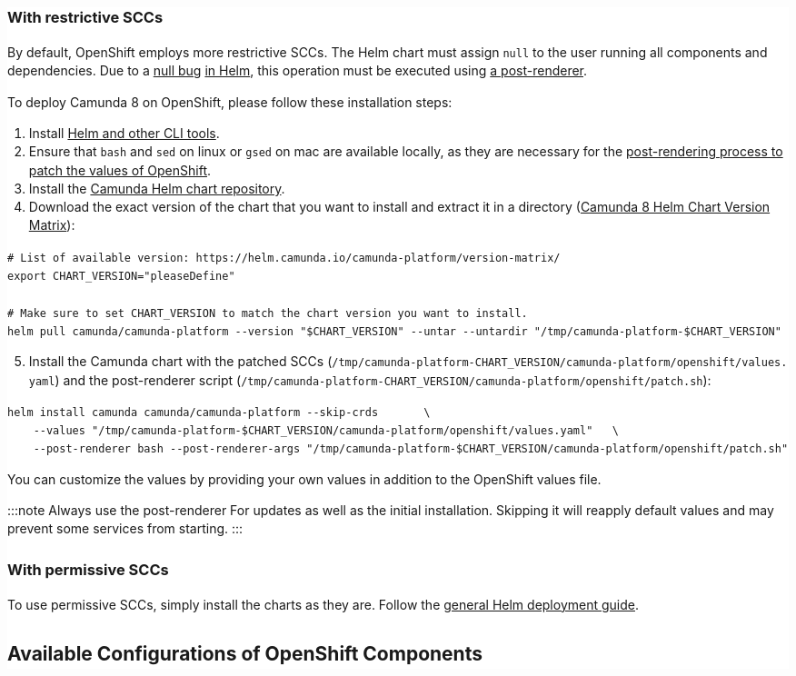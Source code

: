 ### With restrictive SCCs

By default, OpenShift employs more restrictive SCCs. The Helm chart must assign `null` to the user running all components and dependencies. Due to a [null bug](https://github.com/helm/helm/issues/9136) [in Helm](https://github.com/helm/helm/issues/12490), this operation must be executed using [a post-renderer](https://helm.sh/docs/topics/advanced/#post-rendering).

To deploy Camunda 8 on OpenShift, please follow these installation steps:

1. Install [Helm and other CLI tools](/self-managed/setup/install.md#prerequisites).
2. Ensure that `bash` and `sed` on linux or `gsed` on mac are available locally, as they are necessary for the [post-rendering process to patch the values of OpenShift](https://github.com/camunda/camunda-platform-helm/blob/main/charts/camunda-platform/openshift/patch.sh).
3. Install the [Camunda Helm chart repository](/self-managed/setup/install.md#helm-repository).
4. Download the exact version of the chart that you want to install and extract it in a directory ([Camunda 8 Helm Chart Version Matrix](https://helm.camunda.io/camunda-platform/version-matrix/)):

```shell
# List of available version: https://helm.camunda.io/camunda-platform/version-matrix/
export CHART_VERSION="pleaseDefine"

# Make sure to set CHART_VERSION to match the chart version you want to install.
helm pull camunda/camunda-platform --version "$CHART_VERSION" --untar --untardir "/tmp/camunda-platform-$CHART_VERSION"
```

5. Install the Camunda chart with the patched SCCs (`/tmp/camunda-platform-CHART_VERSION/camunda-platform/openshift/values.yaml`) and the post-renderer script (`/tmp/camunda-platform-CHART_VERSION/camunda-platform/openshift/patch.sh`):

```shell
helm install camunda camunda/camunda-platform --skip-crds       \
    --values "/tmp/camunda-platform-$CHART_VERSION/camunda-platform/openshift/values.yaml"   \
    --post-renderer bash --post-renderer-args "/tmp/camunda-platform-$CHART_VERSION/camunda-platform/openshift/patch.sh"
```

You can customize the values by providing your own values in addition to the OpenShift values file.

:::note Always use the post-renderer
For updates as well as the initial installation. Skipping it will reapply default values and may prevent some services from starting.
:::

  </TabItem>
  <TabItem value="no-scc" label="Permissive SCCs">

### With permissive SCCs

To use permissive SCCs, simply install the charts as they are. Follow the [general Helm deployment guide](/self-managed/setup/install.md).

  </TabItem>
</Tabs>

## Available Configurations of OpenShift Components
